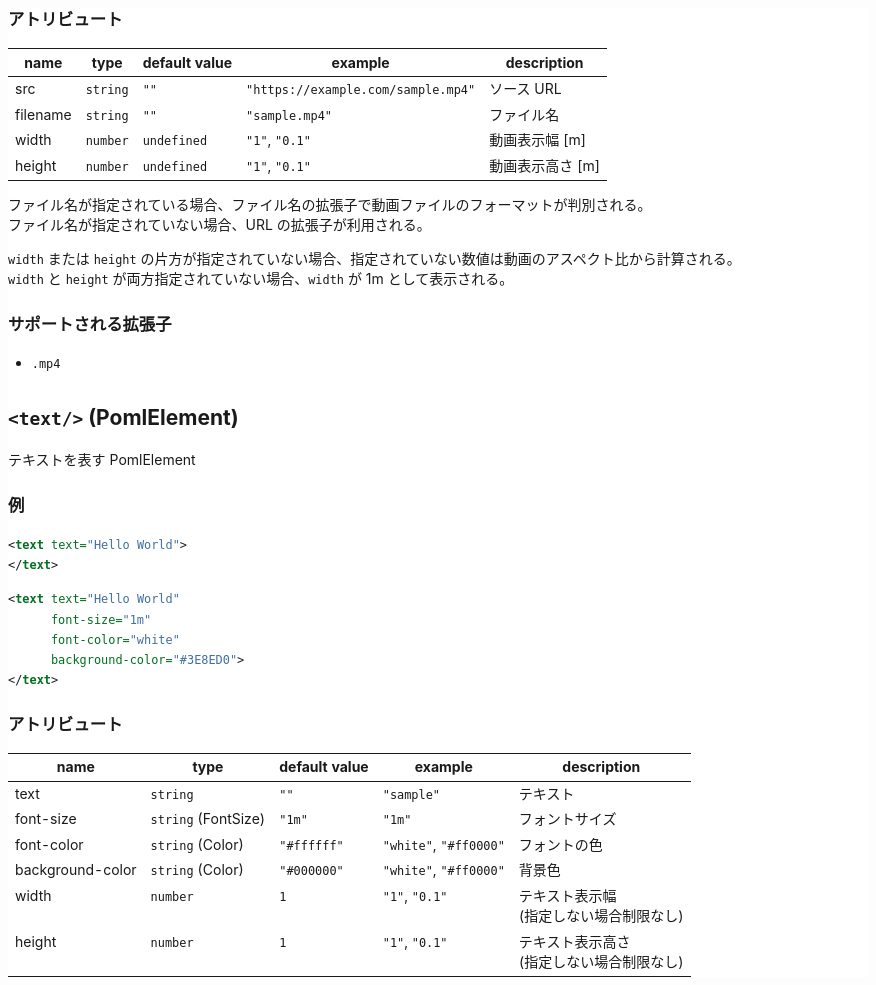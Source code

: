 ### アトリビュート

| name     | type     | default value | example                            | description      |
| -------- | -------- | ------------- | ---------------------------------- | ---------------- |
| src      | `string` | `""`          | `"https://example.com/sample.mp4"` | ソース URL       |
| filename | `string` | `""`          | `"sample.mp4"`                     | ファイル名       |
| width    | `number` | `undefined`   | `"1"`, `"0.1"`                     | 動画表示幅 [m]   |
| height   | `number` | `undefined`   | `"1"`, `"0.1"`                     | 動画表示高さ [m] |

ファイル名が指定されている場合、ファイル名の拡張子で動画ファイルのフォーマットが判別される。  
ファイル名が指定されていない場合、URL の拡張子が利用される。

`width` または `height` の片方が指定されていない場合、指定されていない数値は動画のアスペクト比から計算される。  
`width` と `height` が両方指定されていない場合、`width` が 1m として表示される。

### サポートされる拡張子

- `.mp4`

## `<text/>` (PomlElement)

テキストを表す PomlElement

### 例

```xml
<text text="Hello World">
</text>
```

```xml
<text text="Hello World"
      font-size="1m"
      font-color="white"
      background-color="#3E8ED0">
</text>
```

### アトリビュート

| name             | type                | default value | example                | description                                   |
| ---------------- | ------------------- | ------------- | ---------------------- | --------------------------------------------- |
| text             | `string`            | `""`          | `"sample"`             | テキスト                                      |
| font-size        | `string` (FontSize) | `"1m"`        | `"1m"`                 | フォントサイズ                                |
| font-color       | `string` (Color)    | `"#ffffff"`   | `"white"`, `"#ff0000"` | フォントの色                                  |
| background-color | `string` (Color)    | `"#000000"`   | `"white"`, `"#ff0000"` | 背景色                                        |
| width            | `number`            | `1`           | `"1"`, `"0.1"`         | テキスト表示幅 <br>(指定しない場合制限なし)   |
| height           | `number`            | `1`           | `"1"`, `"0.1"`         | テキスト表示高さ <br>(指定しない場合制限なし) |
